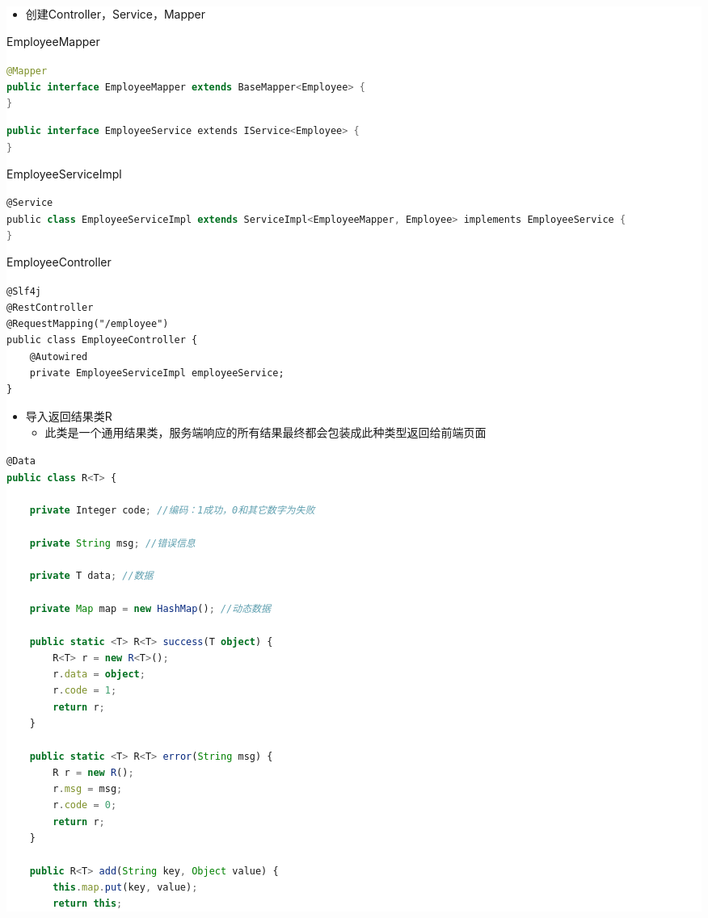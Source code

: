 - 创建Controller，Service，Mapper

EmployeeMapper

```java
@Mapper
public interface EmployeeMapper extends BaseMapper<Employee> {
}
```



```csharp
public interface EmployeeService extends IService<Employee> {
}
```

EmployeeServiceImpl

```scala
@Service
public class EmployeeServiceImpl extends ServiceImpl<EmployeeMapper, Employee> implements EmployeeService {
}
```

EmployeeController

```less
@Slf4j
@RestController
@RequestMapping("/employee")
public class EmployeeController {
    @Autowired
    private EmployeeServiceImpl employeeService;
}
```

- 导入返回结果类R
  - 此类是一个通用结果类，服务端响应的所有结果最终都会包装成此种类型返回给前端页面

```typescript
@Data
public class R<T> {

    private Integer code; //编码：1成功，0和其它数字为失败

    private String msg; //错误信息

    private T data; //数据

    private Map map = new HashMap(); //动态数据

    public static <T> R<T> success(T object) {
        R<T> r = new R<T>();
        r.data = object;
        r.code = 1;
        return r;
    }

    public static <T> R<T> error(String msg) {
        R r = new R();
        r.msg = msg;
        r.code = 0;
        return r;
    }

    public R<T> add(String key, Object value) {
        this.map.put(key, value);
        return this;
```